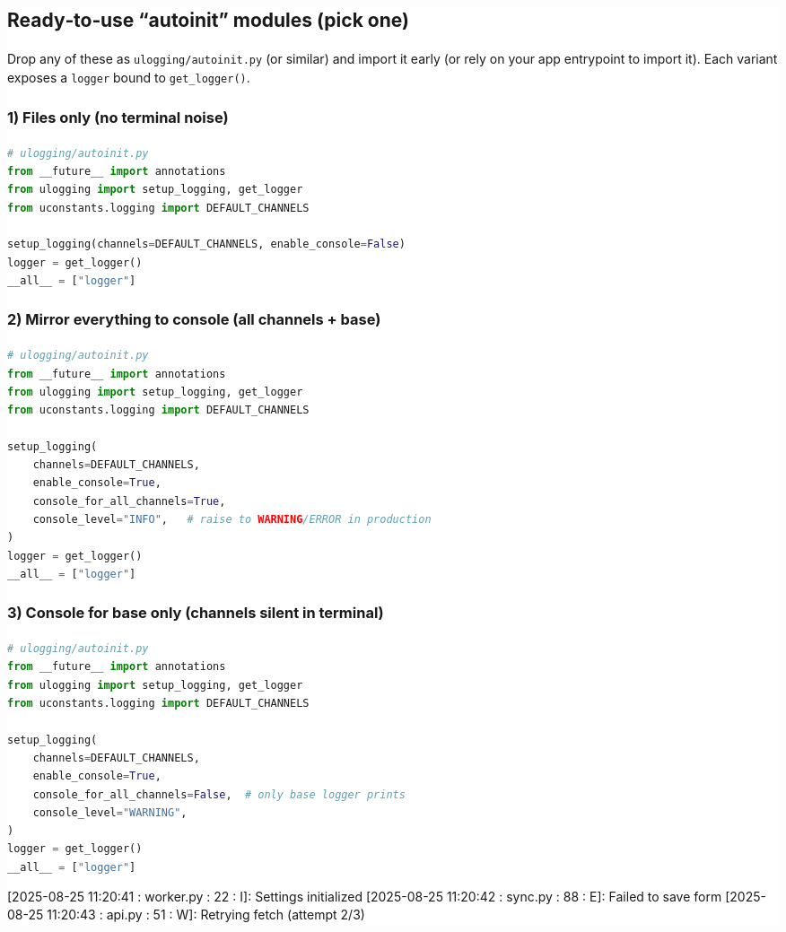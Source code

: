 
## Ready‑to‑use “autoinit” modules (pick one)

Drop any of these as `ulogging/autoinit.py` (or similar) and import it early (or rely on your app entrypoint to import it). Each variant exposes a `logger` bound to `get_logger()`.

### 1) Files only (no terminal noise)

```python
# ulogging/autoinit.py
from __future__ import annotations
from ulogging import setup_logging, get_logger
from uconstants.logging import DEFAULT_CHANNELS

setup_logging(channels=DEFAULT_CHANNELS, enable_console=False)
logger = get_logger()
__all__ = ["logger"]
```

### 2) Mirror everything to console (all channels + base)

```python
# ulogging/autoinit.py
from __future__ import annotations
from ulogging import setup_logging, get_logger
from uconstants.logging import DEFAULT_CHANNELS

setup_logging(
    channels=DEFAULT_CHANNELS,
    enable_console=True,
    console_for_all_channels=True,
    console_level="INFO",   # raise to WARNING/ERROR in production
)
logger = get_logger()
__all__ = ["logger"]
```

### 3) Console for **base only** (channels silent in terminal)

```python
# ulogging/autoinit.py
from __future__ import annotations
from ulogging import setup_logging, get_logger
from uconstants.logging import DEFAULT_CHANNELS

setup_logging(
    channels=DEFAULT_CHANNELS,
    enable_console=True,
    console_for_all_channels=False,  # only base logger prints
    console_level="WARNING",
)
logger = get_logger()
__all__ = ["logger"]
```


[2025-08-25 11:20:41 : worker.py : 22 : I]: Settings initialized
[2025-08-25 11:20:42 : sync.py   : 88 : E]: Failed to save form
[2025-08-25 11:20:43 : api.py    : 51 : W]: Retrying fetch (attempt 2/3)